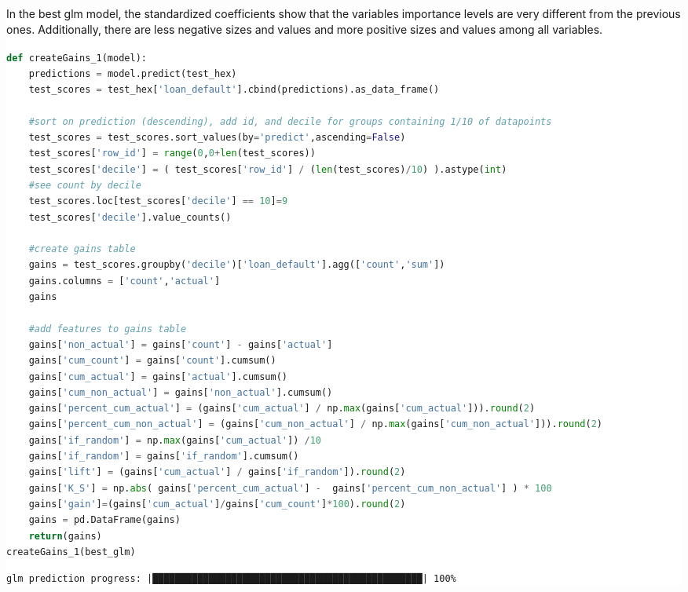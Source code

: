 
In the best glm model, the standardized coefficients show that the variables importance levels are very different from the previous ones. Additionally, there are less negative sizes and values and more positive sizes and values among all variables. 


```python
def createGains_1(model):
    predictions = model.predict(test_hex)
    test_scores = test_hex['loan_default'].cbind(predictions).as_data_frame()

    #sort on prediction (descending), add id, and decile for groups containing 1/10 of datapoints
    test_scores = test_scores.sort_values(by='predict',ascending=False)
    test_scores['row_id'] = range(0,0+len(test_scores))
    test_scores['decile'] = ( test_scores['row_id'] / (len(test_scores)/10) ).astype(int)
    #see count by decile
    test_scores.loc[test_scores['decile'] == 10]=9
    test_scores['decile'].value_counts()

    #create gains table
    gains = test_scores.groupby('decile')['loan_default'].agg(['count','sum'])
    gains.columns = ['count','actual']
    gains

    #add features to gains table
    gains['non_actual'] = gains['count'] - gains['actual']
    gains['cum_count'] = gains['count'].cumsum()
    gains['cum_actual'] = gains['actual'].cumsum()
    gains['cum_non_actual'] = gains['non_actual'].cumsum()
    gains['percent_cum_actual'] = (gains['cum_actual'] / np.max(gains['cum_actual'])).round(2)
    gains['percent_cum_non_actual'] = (gains['cum_non_actual'] / np.max(gains['cum_non_actual'])).round(2)
    gains['if_random'] = np.max(gains['cum_actual']) /10 
    gains['if_random'] = gains['if_random'].cumsum()
    gains['lift'] = (gains['cum_actual'] / gains['if_random']).round(2)
    gains['K_S'] = np.abs( gains['percent_cum_actual'] -  gains['percent_cum_non_actual'] ) * 100
    gains['gain']=(gains['cum_actual']/gains['cum_count']*100).round(2)
    gains = pd.DataFrame(gains)
    return(gains)
createGains_1(best_glm)
```

    glm prediction progress: |████████████████████████████████████████████████| 100%
    




<div>
<style scoped>
    .dataframe tbody tr th:only-of-type {
        vertical-align: middle;
    }

    .dataframe tbody tr th {
        vertical-align: top;
    }

